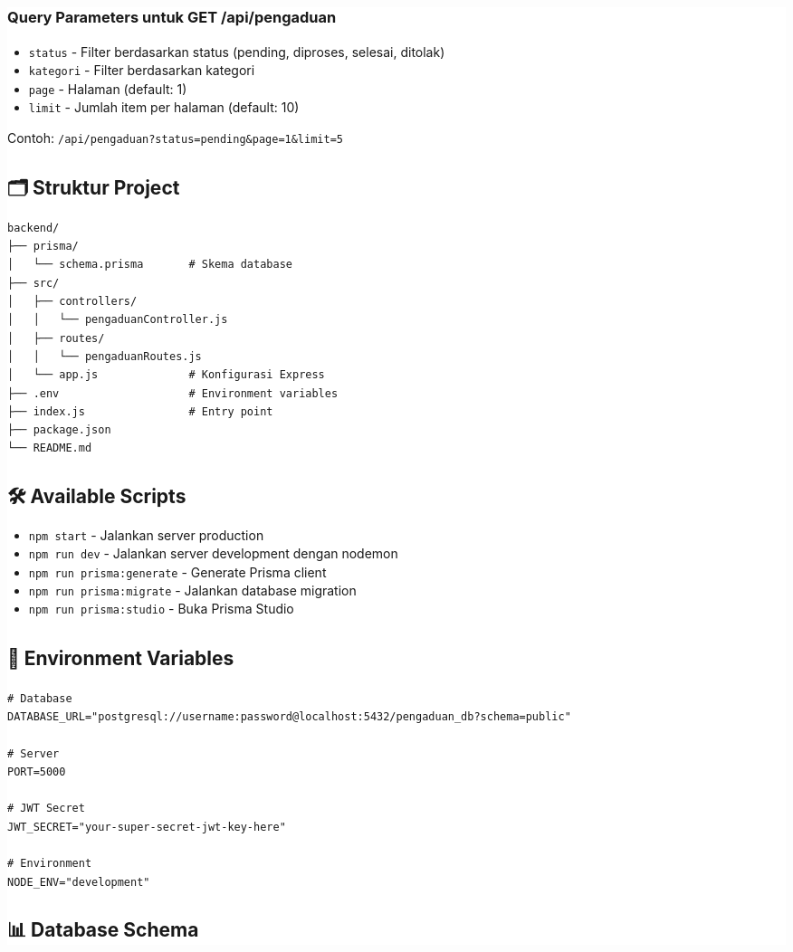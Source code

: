 ### Query Parameters untuk GET /api/pengaduan
- `status` - Filter berdasarkan status (pending, diproses, selesai, ditolak)
- `kategori` - Filter berdasarkan kategori
- `page` - Halaman (default: 1)
- `limit` - Jumlah item per halaman (default: 10)

Contoh: `/api/pengaduan?status=pending&page=1&limit=5`

## 🗂️ Struktur Project

```
backend/
├── prisma/
│   └── schema.prisma       # Skema database
├── src/
│   ├── controllers/
│   │   └── pengaduanController.js
│   ├── routes/
│   │   └── pengaduanRoutes.js
│   └── app.js              # Konfigurasi Express
├── .env                    # Environment variables
├── index.js                # Entry point
├── package.json
└── README.md
```

## 🛠️ Available Scripts

- `npm start` - Jalankan server production
- `npm run dev` - Jalankan server development dengan nodemon
- `npm run prisma:generate` - Generate Prisma client
- `npm run prisma:migrate` - Jalankan database migration
- `npm run prisma:studio` - Buka Prisma Studio

## 🔧 Environment Variables

```env
# Database
DATABASE_URL="postgresql://username:password@localhost:5432/pengaduan_db?schema=public"

# Server
PORT=5000

# JWT Secret
JWT_SECRET="your-super-secret-jwt-key-here"

# Environment
NODE_ENV="development"
```

## 📊 Database Schema
